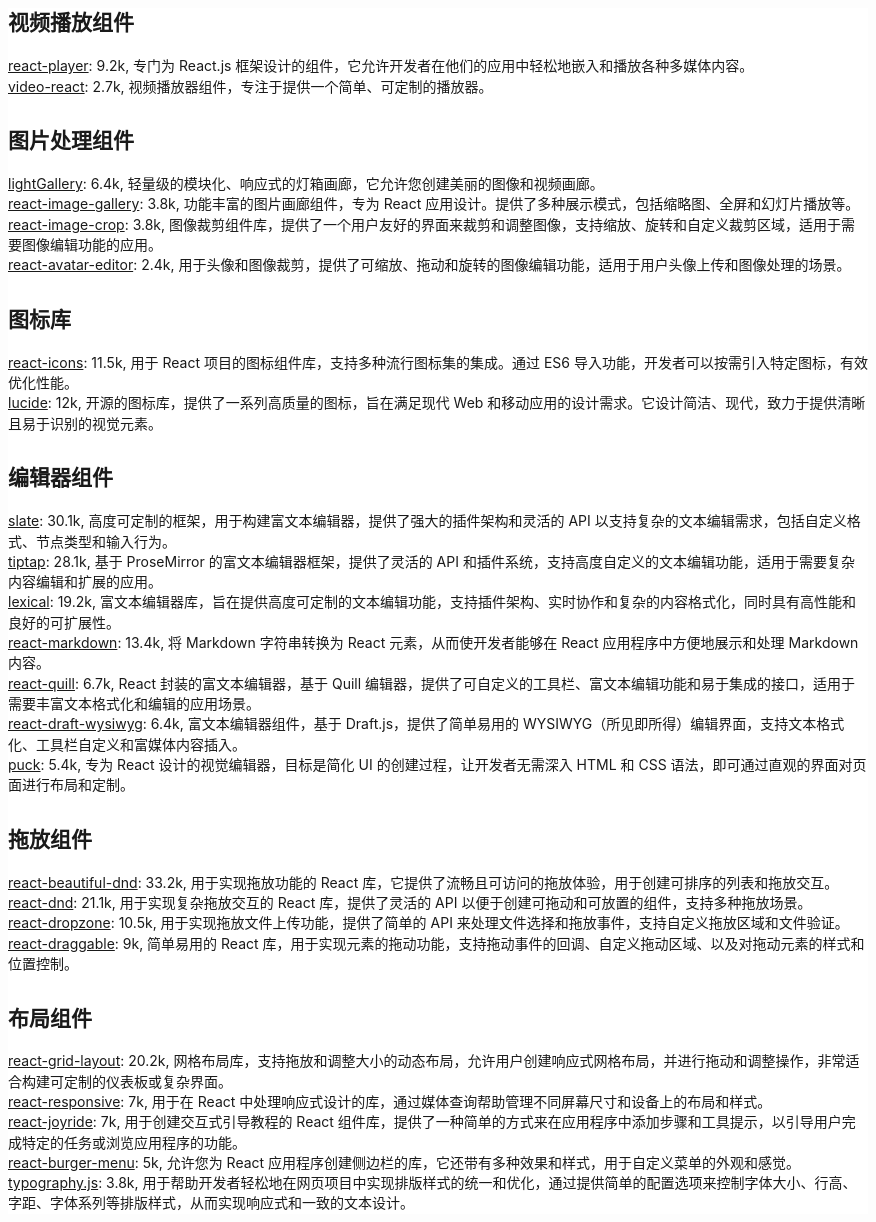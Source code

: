 ## 视频播放组件
[react-player](https://github.com/cookpete/react-player): 9.2k, 专门为 React.js 框架设计的组件，它允许开发者在他们的应用中轻松地嵌入和播放各种多媒体内容。     
[video-react](https://github.com/video-react/video-react): 2.7k, 视频播放器组件，专注于提供一个简单、可定制的播放器。  

## 图片处理组件
[lightGallery](https://github.com/sachinchoolur/lightGallery): 6.4k, 轻量级的模块化、响应式的灯箱画廊，它允许您创建美丽的图像和视频画廊。    
[react-image-gallery](https://github.com/xiaolin/react-image-gallery): 3.8k, 功能丰富的图片画廊组件，专为 React 应用设计。提供了多种展示模式，包括缩略图、全屏和幻灯片播放等。    
[react-image-crop](https://github.com/sekoyo/react-image-crop): 3.8k, 图像裁剪组件库，提供了一个用户友好的界面来裁剪和调整图像，支持缩放、旋转和自定义裁剪区域，适用于需要图像编辑功能的应用。     
[react-avatar-editor](https://github.com/mosch/react-avatar-editor): 2.4k, 用于头像和图像裁剪，提供了可缩放、拖动和旋转的图像编辑功能，适用于用户头像上传和图像处理的场景。  

## 图标库
[react-icons](https://github.com/react-icons/react-icons): 11.5k, 用于 React 项目的图标组件库，支持多种流行图标集的集成。通过 ES6 导入功能，开发者可以按需引入特定图标，有效优化性能。     
[lucide](https://github.com/lucide-icons/lucide): 12k, 开源的图标库，提供了一系列高质量的图标，旨在满足现代 Web 和移动应用的设计需求。它设计简洁、现代，致力于提供清晰且易于识别的视觉元素。  

## 编辑器组件
[slate](https://github.com/ianstormtaylor/slate): 30.1k, 高度可定制的框架，用于构建富文本编辑器，提供了强大的插件架构和灵活的 API 以支持复杂的文本编辑需求，包括自定义格式、节点类型和输入行为。     
[tiptap](https://github.com/ueberdosis/tiptap): 28.1k, 基于 ProseMirror 的富文本编辑器框架，提供了灵活的 API 和插件系统，支持高度自定义的文本编辑功能，适用于需要复杂内容编辑和扩展的应用。     
[lexical](https://github.com/facebook/lexical): 19.2k, 富文本编辑器库，旨在提供高度可定制的文本编辑功能，支持插件架构、实时协作和复杂的内容格式化，同时具有高性能和良好的可扩展性。     
[react-markdown](https://github.com/remarkjs/react-markdown): 13.4k, 将 Markdown 字符串转换为 React 元素，从而使开发者能够在 React 应用程序中方便地展示和处理 Markdown 内容。         
[react-quill](https://github.com/zenoamaro/react-quill): 6.7k, React 封装的富文本编辑器，基于 Quill 编辑器，提供了可自定义的工具栏、富文本编辑功能和易于集成的接口，适用于需要丰富文本格式化和编辑的应用场景。     
[react-draft-wysiwyg](https://github.com/jpuri/react-draft-wysiwyg): 6.4k, 富文本编辑器组件，基于 Draft.js，提供了简单易用的 WYSIWYG（所见即所得）编辑界面，支持文本格式化、工具栏自定义和富媒体内容插入。      
[puck](https://github.com/measuredco/puck): 5.4k, 专为 React 设计的视觉编辑器，目标是简化 UI 的创建过程，让开发者无需深入 HTML 和 CSS 语法，即可通过直观的界面对页面进行布局和定制。

## 拖放组件
[react-beautiful-dnd](https://github.com/atlassian/react-beautiful-dnd): 33.2k, 用于实现拖放功能的 React 库，它提供了流畅且可访问的拖放体验，用于创建可排序的列表和拖放交互。      
[react-dnd](https://github.com/react-dnd/react-dnd): 21.1k, 用于实现复杂拖放交互的 React 库，提供了灵活的 API 以便于创建可拖动和可放置的组件，支持多种拖放场景。     
[react-dropzone](https://github.com/react-dropzone/react-dropzone): 10.5k, 用于实现拖放文件上传功能，提供了简单的 API 来处理文件选择和拖放事件，支持自定义拖放区域和文件验证。     
[react-draggable](https://github.com/react-grid-layout/react-draggable): 9k, 简单易用的 React 库，用于实现元素的拖动功能，支持拖动事件的回调、自定义拖动区域、以及对拖动元素的样式和位置控制。

## 布局组件
[react-grid-layout](https://github.com/react-grid-layout/react-grid-layout): 20.2k, 网格布局库，支持拖放和调整大小的动态布局，允许用户创建响应式网格布局，并进行拖动和调整操作，非常适合构建可定制的仪表板或复杂界面。         
[react-responsive](https://github.com/yocontra/react-responsive): 7k, 用于在 React 中处理响应式设计的库，通过媒体查询帮助管理不同屏幕尺寸和设备上的布局和样式。         
[react-joyride](https://github.com/gilbarbara/react-joyride): 7k, 用于创建交互式引导教程的 React 组件库，提供了一种简单的方式来在应用程序中添加步骤和工具提示，以引导用户完成特定的任务或浏览应用程序的功能。        
[react-burger-menu](https://github.com/negomi/react-burger-menu): 5k, 允许您为 React 应用程序创建侧边栏的库，它还带有多种效果和样式，用于自定义菜单的外观和感觉。        
[typography.js](https://github.com/KyleAMathews/typography.js): 3.8k, 用于帮助开发者轻松地在网页项目中实现排版样式的统一和优化，通过提供简单的配置选项来控制字体大小、行高、字距、字体系列等排版样式，从而实现响应式和一致的文本设计。        